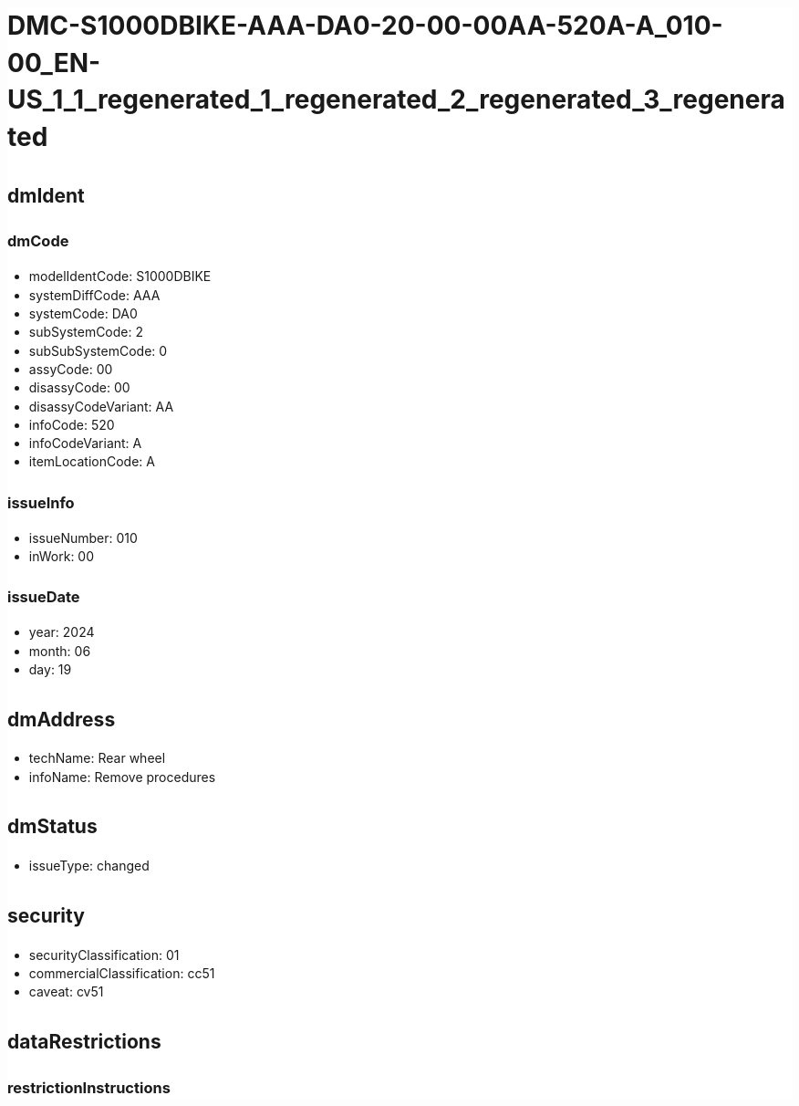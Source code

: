 # DMC-S1000DBIKE-AAA-DA0-20-00-00AA-520A-A_010-00_EN-US_1_1_regenerated_1_regenerated_2_regenerated_3_regenerated

## dmIdent

### dmCode

*   modelIdentCode: S1000DBIKE
*   systemDiffCode: AAA
*   systemCode: DA0
*   subSystemCode: 2
*   subSubSystemCode: 0
*   assyCode: 00
*   disassyCode: 00
*   disassyCodeVariant: AA
*   infoCode: 520
*   infoCodeVariant: A
*   itemLocationCode: A

### issueInfo

*   issueNumber: 010
*   inWork: 00

### issueDate

*   year: 2024
*   month: 06
*   day: 19

## dmAddress

*   techName: Rear wheel
*   infoName: Remove procedures

## dmStatus

*   issueType: changed

## security

*   securityClassification: 01
*   commercialClassification: cc51
*   caveat: cv51

## dataRestrictions

### restrictionInstructions
